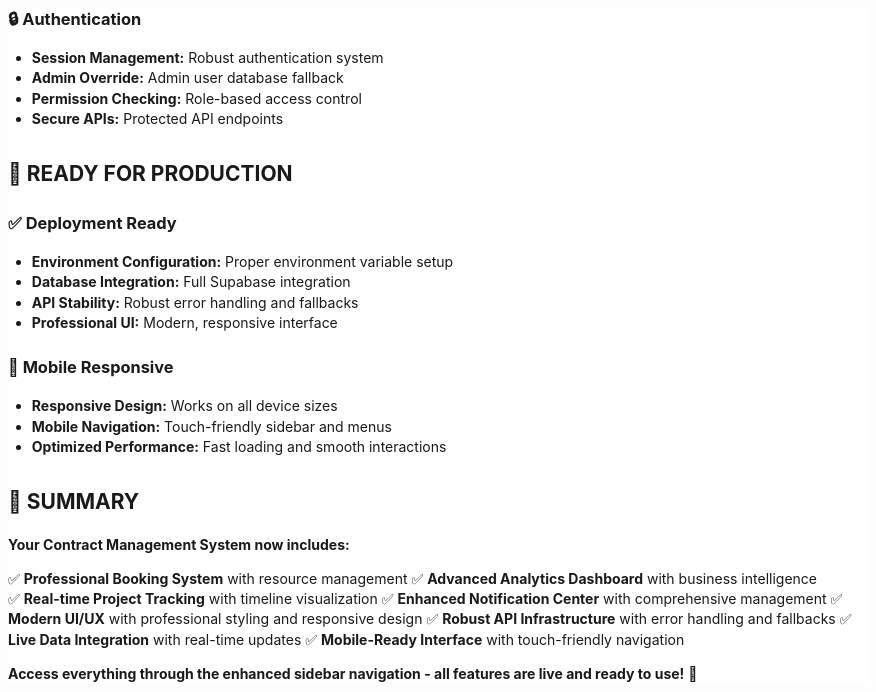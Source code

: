 ### 🔒 **Authentication**
- **Session Management:** Robust authentication system
- **Admin Override:** Admin user database fallback
- **Permission Checking:** Role-based access control
- **Secure APIs:** Protected API endpoints

## 🚀 **READY FOR PRODUCTION**

### ✅ **Deployment Ready**
- **Environment Configuration:** Proper environment variable setup
- **Database Integration:** Full Supabase integration
- **API Stability:** Robust error handling and fallbacks
- **Professional UI:** Modern, responsive interface

### 📱 **Mobile Responsive**
- **Responsive Design:** Works on all device sizes
- **Mobile Navigation:** Touch-friendly sidebar and menus
- **Optimized Performance:** Fast loading and smooth interactions

## 🎉 **SUMMARY**

**Your Contract Management System now includes:**

✅ **Professional Booking System** with resource management
✅ **Advanced Analytics Dashboard** with business intelligence  
✅ **Real-time Project Tracking** with timeline visualization
✅ **Enhanced Notification Center** with comprehensive management
✅ **Modern UI/UX** with professional styling and responsive design
✅ **Robust API Infrastructure** with error handling and fallbacks
✅ **Live Data Integration** with real-time updates
✅ **Mobile-Ready Interface** with touch-friendly navigation

**Access everything through the enhanced sidebar navigation - all features are live and ready to use!** 🚀
